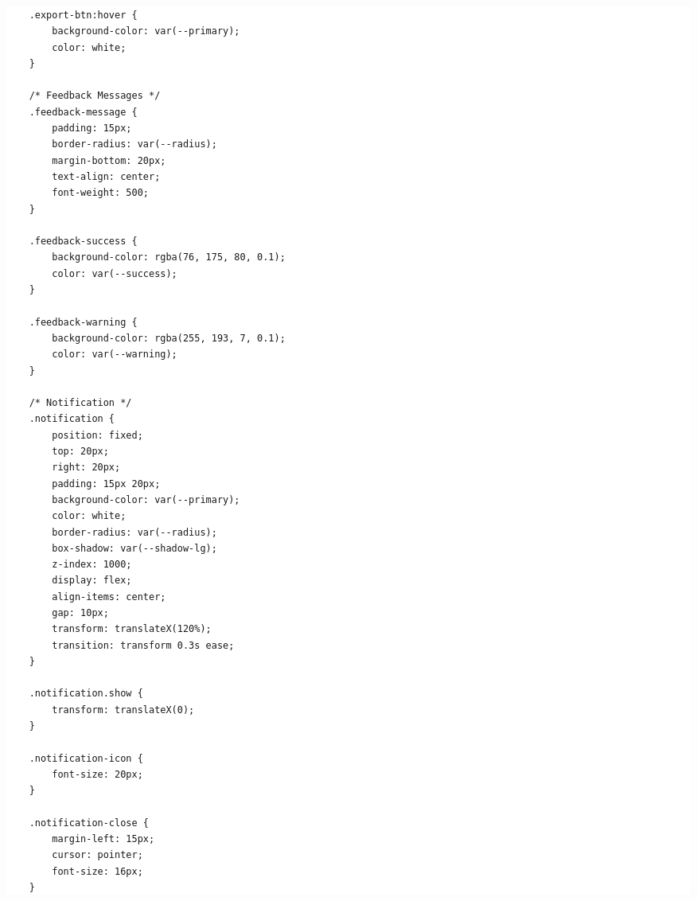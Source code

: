        .export-btn:hover {
            background-color: var(--primary);
            color: white;
        }

        /* Feedback Messages */
        .feedback-message {
            padding: 15px;
            border-radius: var(--radius);
            margin-bottom: 20px;
            text-align: center;
            font-weight: 500;
        }

        .feedback-success {
            background-color: rgba(76, 175, 80, 0.1);
            color: var(--success);
        }

        .feedback-warning {
            background-color: rgba(255, 193, 7, 0.1);
            color: var(--warning);
        }

        /* Notification */
        .notification {
            position: fixed;
            top: 20px;
            right: 20px;
            padding: 15px 20px;
            background-color: var(--primary);
            color: white;
            border-radius: var(--radius);
            box-shadow: var(--shadow-lg);
            z-index: 1000;
            display: flex;
            align-items: center;
            gap: 10px;
            transform: translateX(120%);
            transition: transform 0.3s ease;
        }

        .notification.show {
            transform: translateX(0);
        }

        .notification-icon {
            font-size: 20px;
        }

        .notification-close {
            margin-left: 15px;
            cursor: pointer;
            font-size: 16px;
        }
